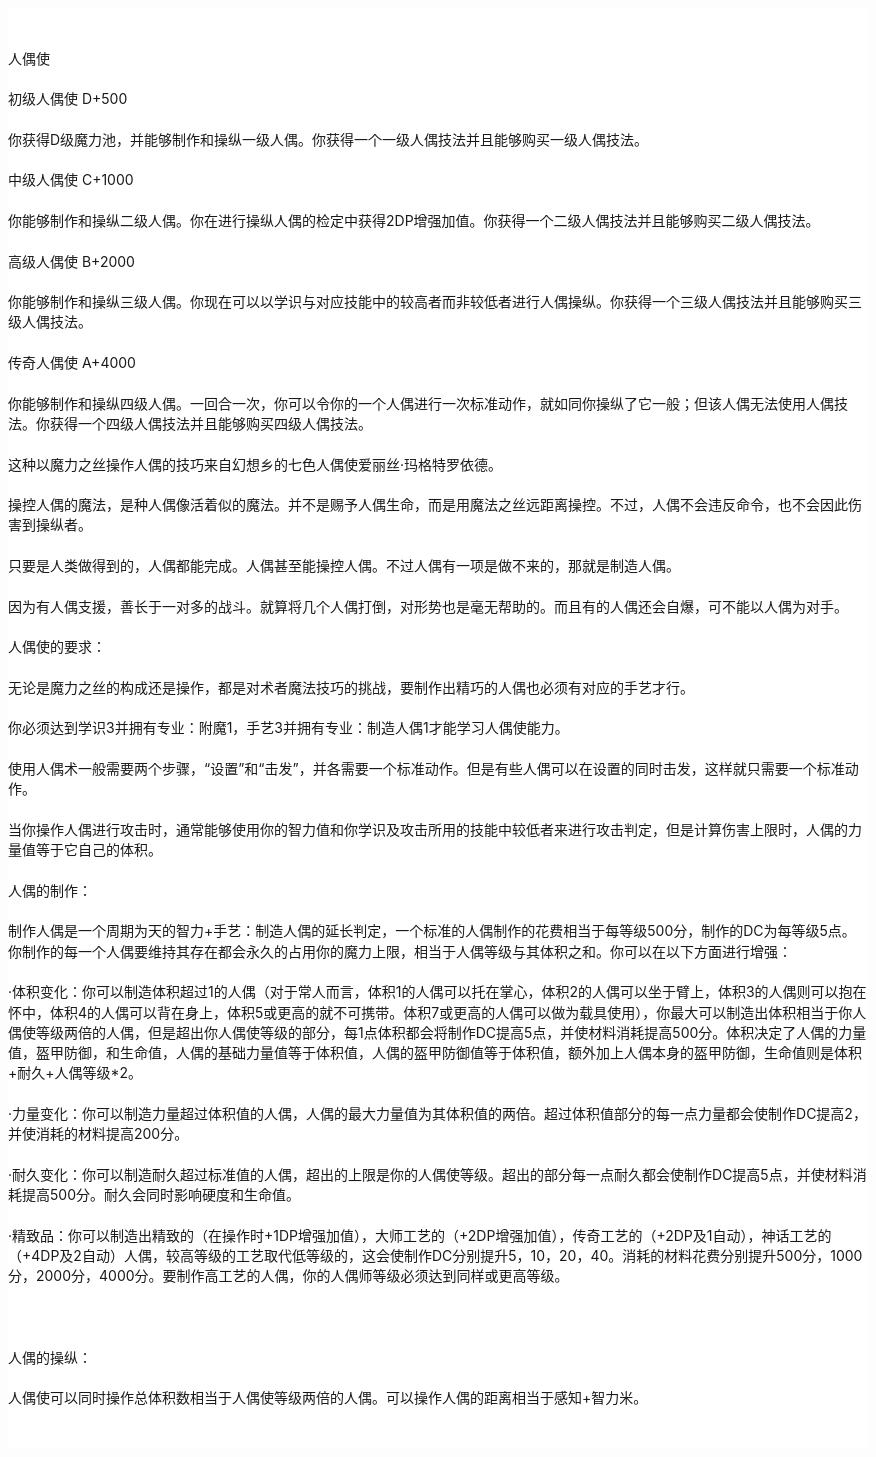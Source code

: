 <title>人偶使</title>
<meta name="GENERATOR" content="WinCHM">
<meta http-equiv="Content-Type" content="text/html; charset=gb2312">
<br>
<br>人偶使 
<br>
<br>初级人偶使 D+500 
<br>
<br>你获得D级魔力池，并能够制作和操纵一级人偶。你获得一个一级人偶技法并且能够购买一级人偶技法。 
<br>
<br>中级人偶使 C+1000 
<br>
<br>你能够制作和操纵二级人偶。你在进行操纵人偶的检定中获得2DP增强加值。你获得一个二级人偶技法并且能够购买二级人偶技法。 
<br>
<br>高级人偶使 B+2000 
<br>
<br>你能够制作和操纵三级人偶。你现在可以以学识与对应技能中的较高者而非较低者进行人偶操纵。你获得一个三级人偶技法并且能够购买三级人偶技法。 
<br>
<br>传奇人偶使 A+4000 
<br>
<br>你能够制作和操纵四级人偶。一回合一次，你可以令你的一个人偶进行一次标准动作，就如同你操纵了它一般；但该人偶无法使用人偶技法。你获得一个四级人偶技法并且能够购买四级人偶技法。 
<br>
<br>这种以魔力之丝操作人偶的技巧来自幻想乡的七色人偶使爱丽丝·玛格特罗依德。 
<br>
<br>操控人偶的魔法，是种人偶像活着似的魔法。并不是赐予人偶生命，而是用魔法之丝远距离操控。不过，人偶不会违反命令，也不会因此伤害到操纵者。 
<br>
<br>只要是人类做得到的，人偶都能完成。人偶甚至能操控人偶。不过人偶有一项是做不来的，那就是制造人偶。 
<br>
<br>因为有人偶支援，善长于一对多的战斗。就算将几个人偶打倒，对形势也是毫无帮助的。而且有的人偶还会自爆，可不能以人偶为对手。 
<br>
<br>人偶使的要求： 
<br>
<br>无论是魔力之丝的构成还是操作，都是对术者魔法技巧的挑战，要制作出精巧的人偶也必须有对应的手艺才行。 
<br>
<br>你必须达到学识3并拥有专业：附魔1，手艺3并拥有专业：制造人偶1才能学习人偶使能力。 
<br>
<br>使用人偶术一般需要两个步骤，“设置”和“击发”，并各需要一个标准动作。但是有些人偶可以在设置的同时击发，这样就只需要一个标准动作。 
<br>
<br>当你操作人偶进行攻击时，通常能够使用你的智力值和你学识及攻击所用的技能中较低者来进行攻击判定，但是计算伤害上限时，人偶的力量值等于它自己的体积。 
<br>
<br>人偶的制作： 
<br>
<br>制作人偶是一个周期为天的智力+手艺：制造人偶的延长判定，一个标准的人偶制作的花费相当于每等级500分，制作的DC为每等级5点。你制作的每一个人偶要维持其存在都会永久的占用你的魔力上限，相当于人偶等级与其体积之和。你可以在以下方面进行增强： 
<br>
<br>·体积变化：你可以制造体积超过1的人偶（对于常人而言，体积1的人偶可以托在掌心，体积2的人偶可以坐于臂上，体积3的人偶则可以抱在怀中，体积4的人偶可以背在身上，体积5或更高的就不可携带。体积7或更高的人偶可以做为载具使用），你最大可以制造出体积相当于你人偶使等级两倍的人偶，但是超出你人偶使等级的部分，每1点体积都会将制作DC提高5点，并使材料消耗提高500分。体积决定了人偶的力量值，盔甲防御，和生命值，人偶的基础力量值等于体积值，人偶的盔甲防御值等于体积值，额外加上人偶本身的盔甲防御，生命值则是体积+耐久+人偶等级*2。 
<br>
<br>·力量变化：你可以制造力量超过体积值的人偶，人偶的最大力量值为其体积值的两倍。超过体积值部分的每一点力量都会使制作DC提高2，并使消耗的材料提高200分。 
<br>
<br>·耐久变化：你可以制造耐久超过标准值的人偶，超出的上限是你的人偶使等级。超出的部分每一点耐久都会使制作DC提高5点，并使材料消耗提高500分。耐久会同时影响硬度和生命值。 
<br>
<br>·精致品：你可以制造出精致的（在操作时+1DP增强加值），大师工艺的（+2DP增强加值），传奇工艺的（+2DP及1自动），神话工艺的（+4DP及2自动）人偶，较高等级的工艺取代低等级的，这会使制作DC分别提升5，10，20，40。消耗的材料花费分别提升500分，1000分，2000分，4000分。要制作高工艺的人偶，你的人偶师等级必须达到同样或更高等级。 
<br>
<br>
<br>
<br>人偶的操纵： 
<br>
<br>人偶使可以同时操作总体积数相当于人偶使等级两倍的人偶。可以操作人偶的距离相当于感知+智力米。 
<br>
<br>
<br>